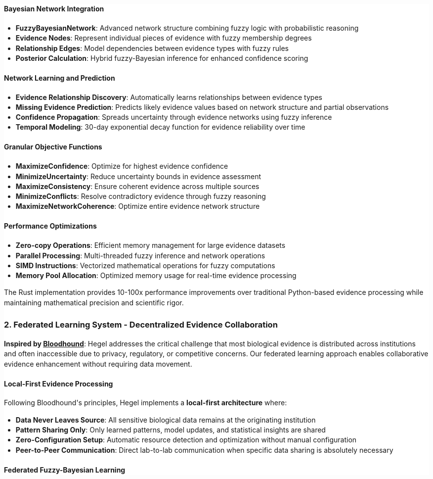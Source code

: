 #### Bayesian Network Integration
- **FuzzyBayesianNetwork**: Advanced network structure combining fuzzy logic with probabilistic reasoning
- **Evidence Nodes**: Represent individual pieces of evidence with fuzzy membership degrees
- **Relationship Edges**: Model dependencies between evidence types with fuzzy rules
- **Posterior Calculation**: Hybrid fuzzy-Bayesian inference for enhanced confidence scoring

#### Network Learning and Prediction
- **Evidence Relationship Discovery**: Automatically learns relationships between evidence types
- **Missing Evidence Prediction**: Predicts likely evidence values based on network structure and partial observations
- **Confidence Propagation**: Spreads uncertainty through evidence networks using fuzzy inference
- **Temporal Modeling**: 30-day exponential decay function for evidence reliability over time

#### Granular Objective Functions
- **MaximizeConfidence**: Optimize for highest evidence confidence
- **MinimizeUncertainty**: Reduce uncertainty bounds in evidence assessment
- **MaximizeConsistency**: Ensure coherent evidence across multiple sources
- **MinimizeConflicts**: Resolve contradictory evidence through fuzzy reasoning
- **MaximizeNetworkCoherence**: Optimize entire evidence network structure

#### Performance Optimizations
- **Zero-copy Operations**: Efficient memory management for large evidence datasets
- **Parallel Processing**: Multi-threaded fuzzy inference and network operations
- **SIMD Instructions**: Vectorized mathematical operations for fuzzy computations
- **Memory Pool Allocation**: Optimized memory usage for real-time evidence processing

The Rust implementation provides 10-100x performance improvements over traditional Python-based evidence processing while maintaining mathematical precision and scientific rigor.

### 2. Federated Learning System - Decentralized Evidence Collaboration

**Inspired by [Bloodhound](https://github.com/fullscreen-triangle/bloodhound)**: Hegel addresses the critical challenge that most biological evidence is distributed across institutions and often inaccessible due to privacy, regulatory, or competitive concerns. Our federated learning approach enables collaborative evidence enhancement without requiring data movement.

#### Local-First Evidence Processing

Following Bloodhound's principles, Hegel implements a **local-first architecture** where:

- **Data Never Leaves Source**: All sensitive biological data remains at the originating institution
- **Pattern Sharing Only**: Only learned patterns, model updates, and statistical insights are shared
- **Zero-Configuration Setup**: Automatic resource detection and optimization without manual configuration
- **Peer-to-Peer Communication**: Direct lab-to-lab communication when specific data sharing is absolutely necessary

#### Federated Fuzzy-Bayesian Learning

